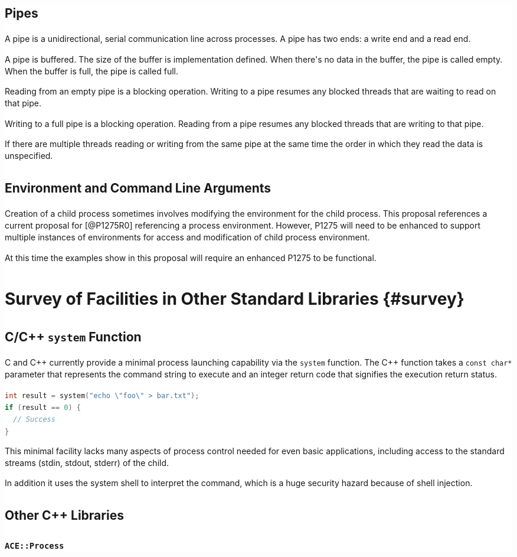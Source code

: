 ## Pipes
A pipe is a unidirectional, serial communication line across processes. A pipe has two ends: a write end and a read end.

A pipe is buffered. The size of the buffer is implementation defined.
When there's no data in the buffer, the pipe is called empty. When the buffer is full, the pipe is called full.

Reading from an empty pipe is a blocking operation.
Writing to a pipe resumes any blocked threads that are waiting to read on that pipe.

Writing to a full pipe is a blocking operation. Reading from a pipe resumes any blocked threads that are writing to that pipe.

If there are multiple threads reading or writing from the same pipe at the same time the order in which they read the data is unspecified.

## Environment and Command Line Arguments

Creation of a child process sometimes involves modifying the environment for the child process.
This proposal references a current proposal for [@P1275R0] referencing a process environment.
However, P1275 will need to be enhanced to support multiple instances of environments for access and modification of child process environment.

At this time the examples show in this proposal will require an enhanced P1275 to be functional.

# Survey of Facilities in Other Standard Libraries {#survey}

## C/C++ `system` Function

C and C++ currently provide a minimal process launching capability via the `system` function.
The C++ function takes a `const char*` parameter that represents the command string to execute and an integer return code that signifies the execution return status. 

```cpp
int result = system("echo \"foo\" > bar.txt");
if (result == 0) {
  // Success
}
```

This minimal facility lacks many aspects of process control needed for even basic applications,
including access to the standard streams (stdin, stdout, stderr) of the child.

In addition it uses the system shell to interpret the command, which is a huge security hazard because of shell injection.

## Other C++ Libraries

### `ACE::Process`
